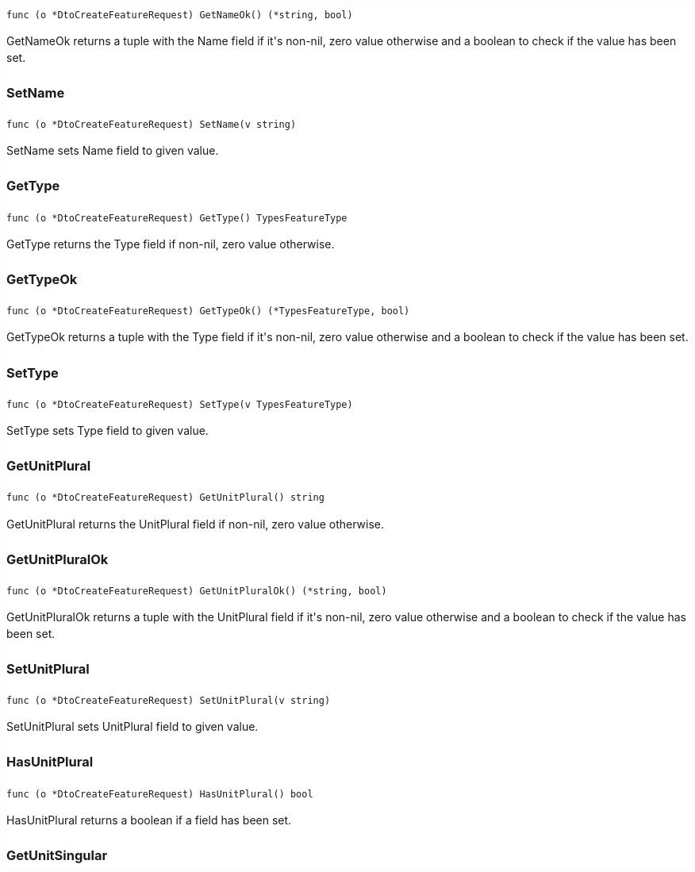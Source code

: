 `func (o *DtoCreateFeatureRequest) GetNameOk() (*string, bool)`

GetNameOk returns a tuple with the Name field if it's non-nil, zero value otherwise
and a boolean to check if the value has been set.

### SetName

`func (o *DtoCreateFeatureRequest) SetName(v string)`

SetName sets Name field to given value.


### GetType

`func (o *DtoCreateFeatureRequest) GetType() TypesFeatureType`

GetType returns the Type field if non-nil, zero value otherwise.

### GetTypeOk

`func (o *DtoCreateFeatureRequest) GetTypeOk() (*TypesFeatureType, bool)`

GetTypeOk returns a tuple with the Type field if it's non-nil, zero value otherwise
and a boolean to check if the value has been set.

### SetType

`func (o *DtoCreateFeatureRequest) SetType(v TypesFeatureType)`

SetType sets Type field to given value.


### GetUnitPlural

`func (o *DtoCreateFeatureRequest) GetUnitPlural() string`

GetUnitPlural returns the UnitPlural field if non-nil, zero value otherwise.

### GetUnitPluralOk

`func (o *DtoCreateFeatureRequest) GetUnitPluralOk() (*string, bool)`

GetUnitPluralOk returns a tuple with the UnitPlural field if it's non-nil, zero value otherwise
and a boolean to check if the value has been set.

### SetUnitPlural

`func (o *DtoCreateFeatureRequest) SetUnitPlural(v string)`

SetUnitPlural sets UnitPlural field to given value.

### HasUnitPlural

`func (o *DtoCreateFeatureRequest) HasUnitPlural() bool`

HasUnitPlural returns a boolean if a field has been set.

### GetUnitSingular
